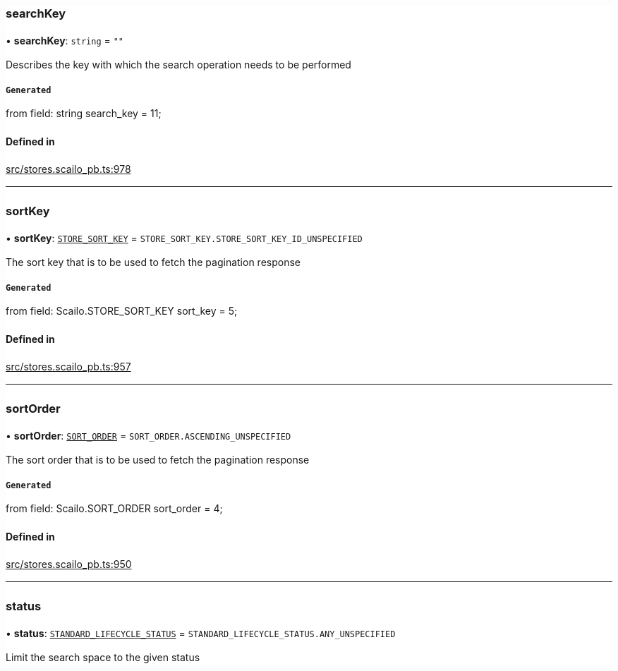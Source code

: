 ### searchKey

• **searchKey**: `string` = `""`

Describes the key with which the search operation needs to be performed

**`Generated`**

from field: string search_key = 11;

#### Defined in

[src/stores.scailo_pb.ts:978](https://github.com/scailo/ts-sdk/blob/c10a36b57201dfa5903d4b53efa1e62aa6208936/src/stores.scailo_pb.ts#L978)

___

### sortKey

• **sortKey**: [`STORE_SORT_KEY`](../enums/STORE_SORT_KEY.md) = `STORE_SORT_KEY.STORE_SORT_KEY_ID_UNSPECIFIED`

The sort key that is to be used to fetch the pagination response

**`Generated`**

from field: Scailo.STORE_SORT_KEY sort_key = 5;

#### Defined in

[src/stores.scailo_pb.ts:957](https://github.com/scailo/ts-sdk/blob/c10a36b57201dfa5903d4b53efa1e62aa6208936/src/stores.scailo_pb.ts#L957)

___

### sortOrder

• **sortOrder**: [`SORT_ORDER`](../enums/SORT_ORDER.md) = `SORT_ORDER.ASCENDING_UNSPECIFIED`

The sort order that is to be used to fetch the pagination response

**`Generated`**

from field: Scailo.SORT_ORDER sort_order = 4;

#### Defined in

[src/stores.scailo_pb.ts:950](https://github.com/scailo/ts-sdk/blob/c10a36b57201dfa5903d4b53efa1e62aa6208936/src/stores.scailo_pb.ts#L950)

___

### status

• **status**: [`STANDARD_LIFECYCLE_STATUS`](../enums/STANDARD_LIFECYCLE_STATUS.md) = `STANDARD_LIFECYCLE_STATUS.ANY_UNSPECIFIED`

Limit the search space to the given status
